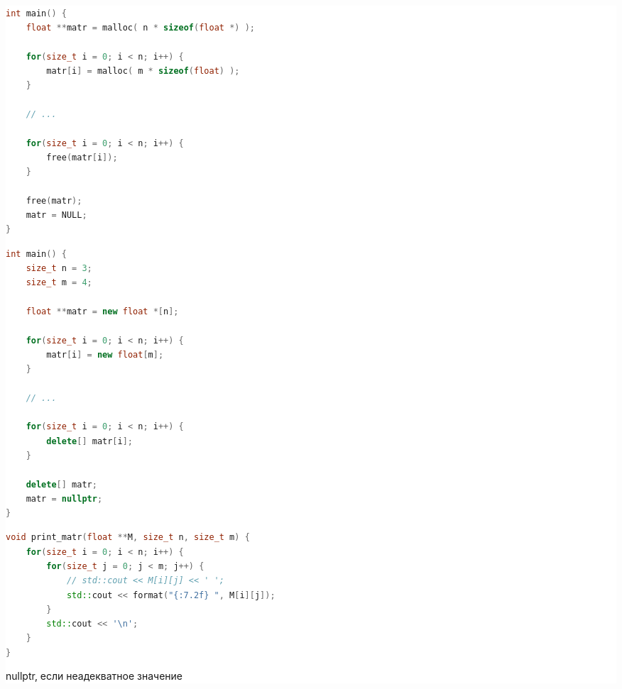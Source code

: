 ```c
int main() {
    float **matr = malloc( n * sizeof(float *) );

    for(size_t i = 0; i < n; i++) {
        matr[i] = malloc( m * sizeof(float) );
    }

    // ...

    for(size_t i = 0; i < n; i++) {
        free(matr[i]);
    }

    free(matr);
    matr = NULL;
}
```

```c++
int main() {
    size_t n = 3;
    size_t m = 4;

    float **matr = new float *[n];

    for(size_t i = 0; i < n; i++) {
        matr[i] = new float[m];
    }

    // ...

    for(size_t i = 0; i < n; i++) {
        delete[] matr[i];
    }

    delete[] matr;
    matr = nullptr;
}
```

```c++
void print_matr(float **M, size_t n, size_t m) {
    for(size_t i = 0; i < n; i++) {
        for(size_t j = 0; j < m; j++) {
            // std::cout << M[i][j] << ' ';
            std::cout << format("{:7.2f} ", M[i][j]);
        }
        std::cout << '\n';
    }
}
```

nullptr, если неадекватное значение
